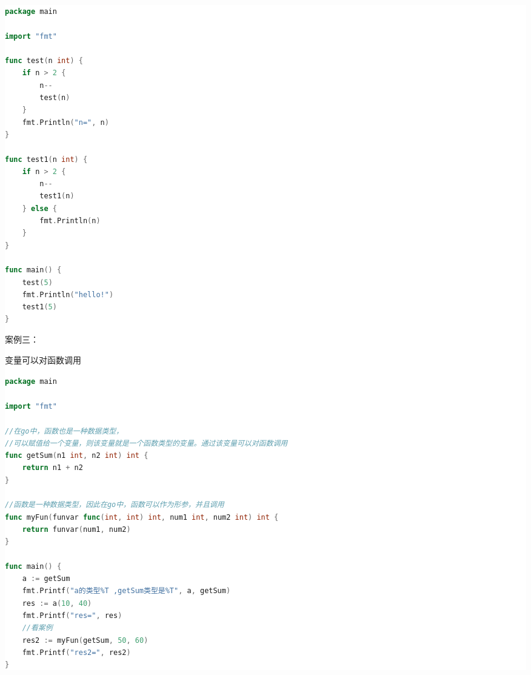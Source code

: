 ```go
package main

import "fmt"

func test(n int) {
	if n > 2 {
		n--
		test(n)
	}
	fmt.Println("n=", n)
}

func test1(n int) {
	if n > 2 {
		n--
		test1(n)
	} else {
		fmt.Println(n)
	}
}

func main() {
	test(5)
	fmt.Println("hello!")
	test1(5)
}

```





案例三：

变量可以对函数调用

```go
package main

import "fmt"

//在go中，函数也是一种数据类型，
//可以赋值给一个变量，则该变量就是一个函数类型的变量。通过该变量可以对函数调用
func getSum(n1 int, n2 int) int {
	return n1 + n2
}

//函数是一种数据类型，因此在go中，函数可以作为形参，并且调用
func myFun(funvar func(int, int) int, num1 int, num2 int) int {
	return funvar(num1, num2)
}

func main() {
	a := getSum
	fmt.Printf("a的类型%T ,getSum类型是%T", a, getSum)
	res := a(10, 40)
	fmt.Printf("res=", res)
	//看案例
	res2 := myFun(getSum, 50, 60)
	fmt.Printf("res2=", res2)
}

```
